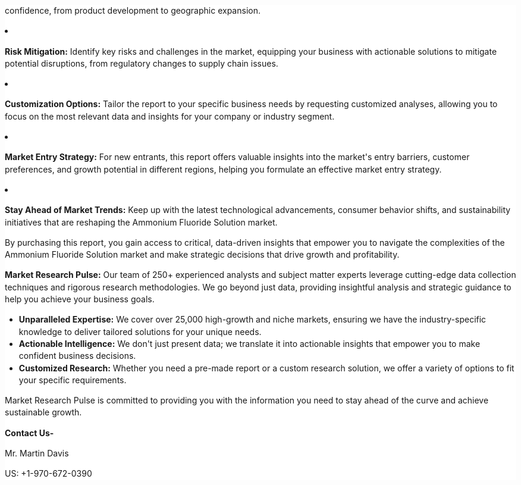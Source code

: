 confidence, from product development to geographic expansion.</p></li><li><p><strong>Risk Mitigation:</strong> Identify key risks and challenges in the market, equipping your business with actionable solutions to mitigate potential disruptions, from regulatory changes to supply chain issues.</p></li><li><p><strong>Customization Options:</strong> Tailor the report to your specific business needs by requesting customized analyses, allowing you to focus on the most relevant data and insights for your company or industry segment.</p></li><li><p><strong>Market Entry Strategy:</strong> For new entrants, this report offers valuable insights into the market's entry barriers, customer preferences, and growth potential in different regions, helping you formulate an effective market entry strategy.</p></li><li><p><strong>Stay Ahead of Market Trends:</strong> Keep up with the latest technological advancements, consumer behavior shifts, and sustainability initiatives that are reshaping the Ammonium Fluoride Solution market.</p></li></ol><p>By purchasing this report, you gain access to critical, data-driven insights that empower you to navigate the complexities of the Ammonium Fluoride Solution market and make strategic decisions that drive growth and profitability.</p><p><strong>Market Research Pulse:</strong>&nbsp;Our team of 250+ experienced analysts and subject matter experts leverage cutting-edge data collection techniques and rigorous research methodologies. We go beyond just data, providing insightful analysis and strategic guidance to help you achieve your business goals.</p><ul><li><strong>Unparalleled Expertise:</strong>&nbsp;We cover over 25,000 high-growth and niche markets, ensuring we have the industry-specific knowledge to deliver tailored solutions for your unique needs.</li><li><strong>Actionable Intelligence:</strong>&nbsp;We don't just present data; we translate it into actionable insights that empower you to make confident business decisions.</li><li><strong>Customized Research:</strong>&nbsp;Whether you need a pre-made report or a custom research solution, we offer a variety of options to fit your specific requirements.</li></ul><p>Market Research Pulse is committed to providing you with the information you need to stay ahead of the curve and achieve sustainable growth.</p><p><strong>Contact Us-</strong></p><p>Mr. Martin Davis</p><p>US: +1-970-672-0390</p>
